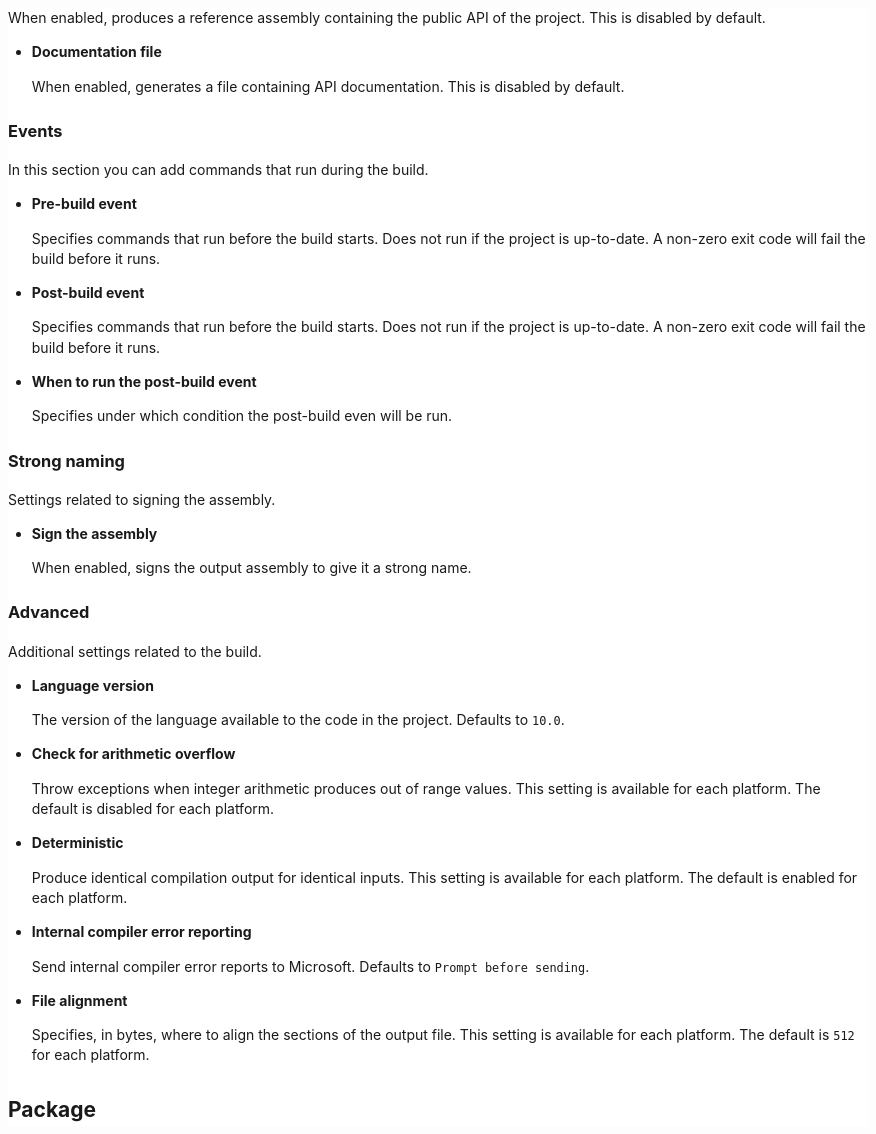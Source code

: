   When enabled, produces a reference assembly containing the public API of the project. This is disabled by default.

- **Documentation file**

  When enabled, generates a file containing API documentation. This is disabled by default.

### Events

In this section you can add commands that run during the build.

- **Pre-build event**

  Specifies commands that run before the build starts. Does not run if the project is up-to-date. A non-zero exit code will fail the build before it runs.

- **Post-build event**

  Specifies commands that run before the build starts. Does not run if the project is up-to-date. A non-zero exit code will fail the build before it runs.

- **When to run the post-build event**

  Specifies under which condition the post-build even will be run.

### Strong naming

Settings related to signing the assembly.

- **Sign the assembly**

  When enabled, signs the output assembly to give it a strong name.

### Advanced

Additional settings related to the build.

- **Language version**

  The version of the language available to the code in the project. Defaults to `10.0`.

- **Check for arithmetic overflow**

  Throw exceptions when integer arithmetic produces out of range values. This setting is available for each platform. The default is disabled for each platform.

- **Deterministic**

  Produce identical compilation output for identical inputs. This setting is available for each platform. The default is enabled for each platform.

- **Internal compiler error reporting**

  Send internal compiler error reports to Microsoft. Defaults to `Prompt before sending`.

- **File alignment**

  Specifies, in bytes, where to align the sections of the output file. This setting is available for each platform. The default is `512` for each platform.

## Package
